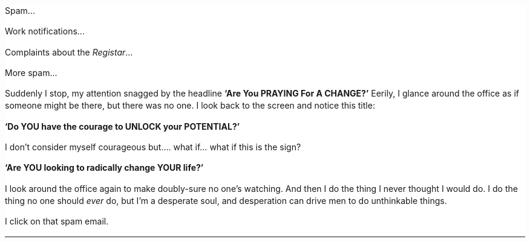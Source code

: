 Spam...

Work notifications...

Complaints about the *Registar*…

More spam…

Suddenly I stop, my attention snagged by the headline **‘Are You PRAYING For A CHANGE?’** Eerily, I glance around the office as if someone might be there, but there was no one. I look back to the screen and notice this title:

**‘Do YOU have the courage to UNLOCK your POTENTIAL?’**

I don’t consider myself courageous but…. what if… what if this is the sign?

**‘Are YOU looking to radically change YOUR life?’**

I look around the office again to make doubly-sure no one’s watching. And then I do the thing I never thought I would do. I do the thing no one should *ever* do, but I’m a desperate soul, and desperation can drive men to do unthinkable things.

I click on that spam email.

---
